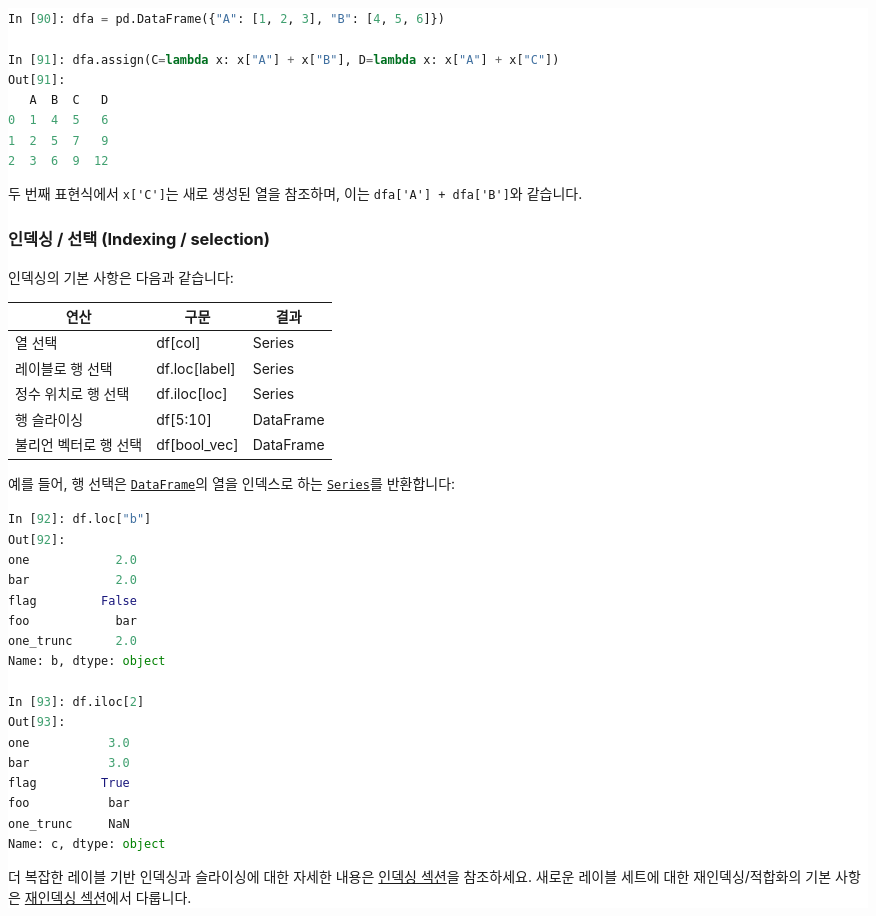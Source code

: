 ```python
In [90]: dfa = pd.DataFrame({"A": [1, 2, 3], "B": [4, 5, 6]})

In [91]: dfa.assign(C=lambda x: x["A"] + x["B"], D=lambda x: x["A"] + x["C"])
Out[91]: 
   A  B  C   D
0  1  4  5   6
1  2  5  7   9
2  3  6  9  12
```

두 번째 표현식에서 `x['C']`는 새로 생성된 열을 참조하며, 이는 `dfa['A'] + dfa['B']`와 같습니다.

### 인덱싱 / 선택 (Indexing / selection)

인덱싱의 기본 사항은 다음과 같습니다:

|연산|구문|결과|
|---|---|---|
|열 선택|df[col]|Series|
|레이블로 행 선택|df.loc[label]|Series|
|정수 위치로 행 선택|df.iloc[loc]|Series|
|행 슬라이싱|df[5:10]|DataFrame|
|불리언 벡터로 행 선택|df[bool_vec]|DataFrame|

예를 들어, 행 선택은 [`DataFrame`](https://pandas.pydata.org/docs/reference/api/pandas.DataFrame.html#pandas.DataFrame)의 열을 인덱스로 하는 [`Series`](https://pandas.pydata.org/docs/reference/api/pandas.Series.html#pandas.Series)를 반환합니다:

```python
In [92]: df.loc["b"]
Out[92]: 
one            2.0
bar            2.0
flag         False
foo            bar
one_trunc      2.0
Name: b, dtype: object

In [93]: df.iloc[2]
Out[93]: 
one           3.0
bar           3.0
flag         True
foo           bar
one_trunc     NaN
Name: c, dtype: object
```

더 복잡한 레이블 기반 인덱싱과 슬라이싱에 대한 자세한 내용은 [인덱싱 섹션](https://pandas.pydata.org/docs/user_guide/indexing.html#indexing)을 참조하세요. 새로운 레이블 세트에 대한 재인덱싱/적합화의 기본 사항은 [재인덱싱 섹션](https://pandas.pydata.org/docs/user_guide/basics.html#basics-reindexing)에서 다룹니다.
